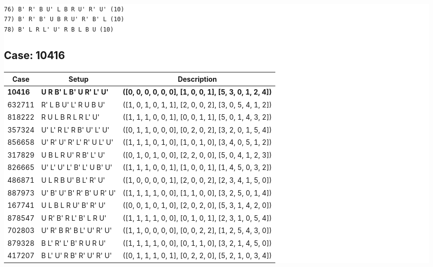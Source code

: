 ```
76) B' R' B U' L B R U' R' U' (10)
77) B' R' B' U B R U' R' B' L (10)
78) B' L R L' U' R B L B U (10)
```
## Case: 10416
| Case | Setup | Description |
| ---- | ----- | ----------- |
| **10416** | **U R B' L B' U R' L' U'** | **([0, 0, 0, 0, 0, 0], [1, 0, 0, 1], [5, 3, 0, 1, 2, 4])** |
| 632711 | R' L B U' L' R U B U' | ([1, 0, 1, 0, 1, 1], [2, 0, 0, 2], [3, 0, 5, 4, 1, 2]) |
| 818222 | R U L B R L R L' U' | ([1, 1, 1, 0, 0, 1], [0, 0, 1, 1], [5, 0, 1, 4, 3, 2]) |
| 357324 | U' L' R L' R B' U' L' U' | ([0, 1, 1, 0, 0, 0], [0, 2, 0, 2], [3, 2, 0, 1, 5, 4]) |
| 856658 | U' R' U' R' L' R' U L' U' | ([1, 1, 1, 0, 1, 0], [1, 0, 1, 0], [3, 4, 0, 5, 1, 2]) |
| 317829 | U B L R U' R B' L' U' | ([0, 1, 0, 1, 0, 0], [2, 2, 0, 0], [5, 0, 4, 1, 2, 3]) |
| 826665 | U' L' U' L' B' L' U B' U' | ([1, 1, 1, 0, 0, 1], [1, 0, 0, 1], [1, 4, 5, 0, 3, 2]) |
| 486871 | U L R B U' B L' R' U' | ([1, 0, 0, 0, 0, 1], [2, 0, 0, 2], [2, 3, 4, 1, 5, 0]) |
| 887973 | U' B' U' B' R' B' U R' U' | ([1, 1, 1, 1, 0, 0], [1, 1, 0, 0], [3, 2, 5, 0, 1, 4]) |
| 167741 | U L B L R U' B' R' U' | ([0, 0, 1, 0, 1, 0], [2, 0, 2, 0], [5, 3, 1, 4, 2, 0]) |
| 878547 | U R' B' R L' B' L R U' | ([1, 1, 1, 1, 0, 0], [0, 1, 0, 1], [2, 3, 1, 0, 5, 4]) |
| 702803 | U' R' B R' B L' U' R' U' | ([1, 1, 0, 0, 0, 0], [0, 0, 2, 2], [1, 2, 5, 4, 3, 0]) |
| 879328 | B L' R' L' B' R U R U' | ([1, 1, 1, 1, 0, 0], [0, 1, 1, 0], [3, 2, 1, 4, 5, 0]) |
| 417207 | B L' U' R B' R' U' R' U' | ([0, 1, 1, 1, 0, 1], [0, 2, 2, 0], [5, 2, 1, 0, 3, 4]) |
